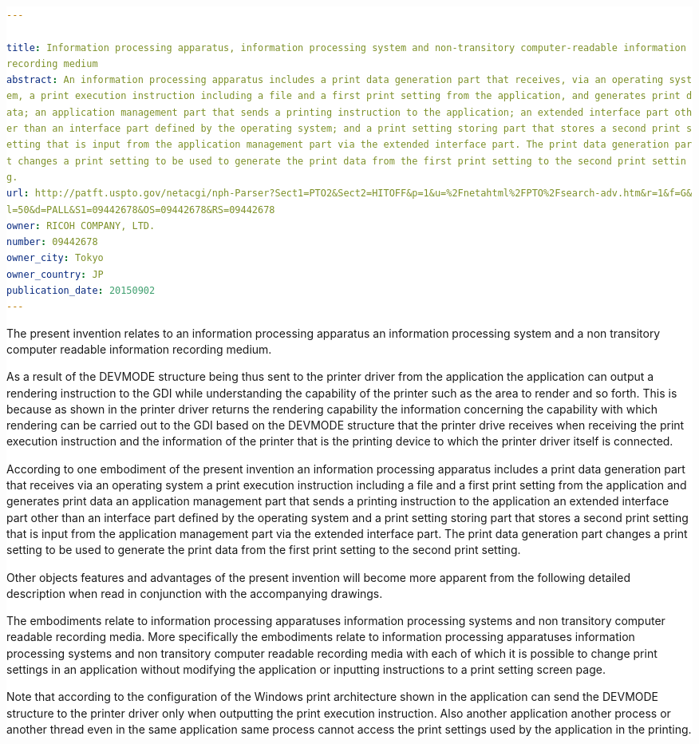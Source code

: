 ```yaml
---

title: Information processing apparatus, information processing system and non-transitory computer-readable information recording medium
abstract: An information processing apparatus includes a print data generation part that receives, via an operating system, a print execution instruction including a file and a first print setting from the application, and generates print data; an application management part that sends a printing instruction to the application; an extended interface part other than an interface part defined by the operating system; and a print setting storing part that stores a second print setting that is input from the application management part via the extended interface part. The print data generation part changes a print setting to be used to generate the print data from the first print setting to the second print setting.
url: http://patft.uspto.gov/netacgi/nph-Parser?Sect1=PTO2&Sect2=HITOFF&p=1&u=%2Fnetahtml%2FPTO%2Fsearch-adv.htm&r=1&f=G&l=50&d=PALL&S1=09442678&OS=09442678&RS=09442678
owner: RICOH COMPANY, LTD.
number: 09442678
owner_city: Tokyo
owner_country: JP
publication_date: 20150902
---
```

The present invention relates to an information processing apparatus an information processing system and a non transitory computer readable information recording medium.

As a result of the DEVMODE structure being thus sent to the printer driver from the application the application can output a rendering instruction to the GDI while understanding the capability of the printer such as the area to render and so forth. This is because as shown in the printer driver returns the rendering capability the information concerning the capability with which rendering can be carried out to the GDI based on the DEVMODE structure that the printer drive receives when receiving the print execution instruction and the information of the printer that is the printing device to which the printer driver itself is connected.

According to one embodiment of the present invention an information processing apparatus includes a print data generation part that receives via an operating system a print execution instruction including a file and a first print setting from the application and generates print data an application management part that sends a printing instruction to the application an extended interface part other than an interface part defined by the operating system and a print setting storing part that stores a second print setting that is input from the application management part via the extended interface part. The print data generation part changes a print setting to be used to generate the print data from the first print setting to the second print setting.

Other objects features and advantages of the present invention will become more apparent from the following detailed description when read in conjunction with the accompanying drawings.

The embodiments relate to information processing apparatuses information processing systems and non transitory computer readable recording media. More specifically the embodiments relate to information processing apparatuses information processing systems and non transitory computer readable recording media with each of which it is possible to change print settings in an application without modifying the application or inputting instructions to a print setting screen page.

Note that according to the configuration of the Windows print architecture shown in the application can send the DEVMODE structure to the printer driver only when outputting the print execution instruction. Also another application another process or another thread even in the same application same process cannot access the print settings used by the application in the printing.
